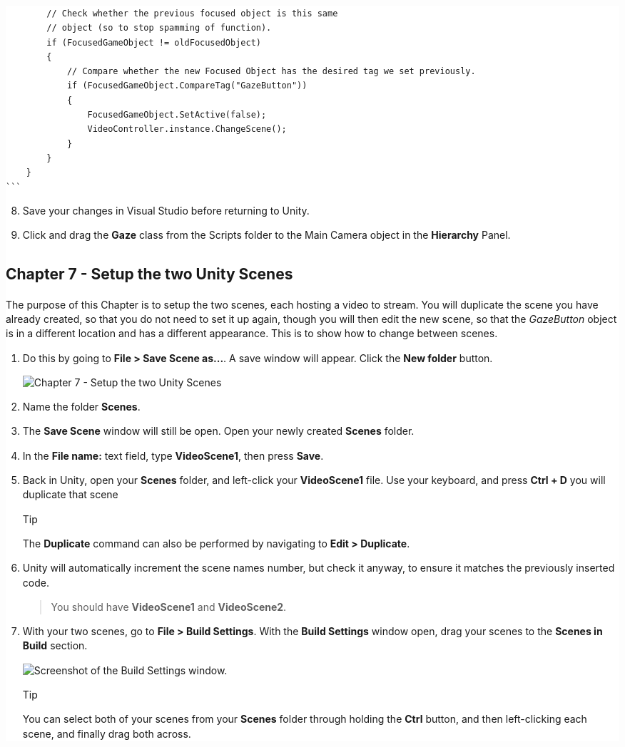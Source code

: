             // Check whether the previous focused object is this same 
            // object (so to stop spamming of function). 
            if (FocusedGameObject != oldFocusedObject)
            {
                // Compare whether the new Focused Object has the desired tag we set previously. 
                if (FocusedGameObject.CompareTag("GazeButton"))
                {
                    FocusedGameObject.SetActive(false);
                    VideoController.instance.ChangeScene();
                }
            }
        }
    ```

8.  Save your changes in Visual Studio before returning to Unity.

9.  Click and drag the **Gaze** class from the Scripts folder to the Main Camera object in the **Hierarchy** Panel.

## Chapter 7 - Setup the two Unity Scenes

The purpose of this Chapter is to setup the two scenes, each hosting a video to stream. You will duplicate the scene you have already created, so that you do not need to set it up again, though you will then edit the new scene, so that the *GazeButton* object is in a different location and has a different appearance. This is to show how to change between scenes.

1.  Do this by going to **File > Save Scene as...**. A save window will appear. Click the **New folder** button.

    ![Chapter 7 - Setup the two Unity Scenes](images/AzureLabs-Lab6-49.png)

2.  Name the folder **Scenes**.

3.  The **Save Scene** window will still be open. Open your newly created **Scenes** folder.

4.  In the **File name:** text field, type **VideoScene1**, then press **Save**.

5.  Back in Unity, open your **Scenes** folder, and left-click your **VideoScene1** file. Use your keyboard, and press **Ctrl + D** you will duplicate that scene

    > [!TIP]
    > The **Duplicate** command can also be performed by navigating to **Edit > Duplicate**.

6.  Unity will automatically increment the scene names number, but check it anyway, to ensure it matches the previously inserted code.

    >  You should have **VideoScene1** and **VideoScene2**.

7.  With your two scenes, go to **File > Build Settings**. With the **Build Settings** window open, drag your scenes to the **Scenes in Build** section.

    ![Screenshot of the Build Settings window.](images/AzureLabs-Lab6-50.png)

    > [!TIP] 
    > You can select both of your scenes from your **Scenes** folder through holding the **Ctrl** button, and then left-clicking each scene, and finally drag both across.

